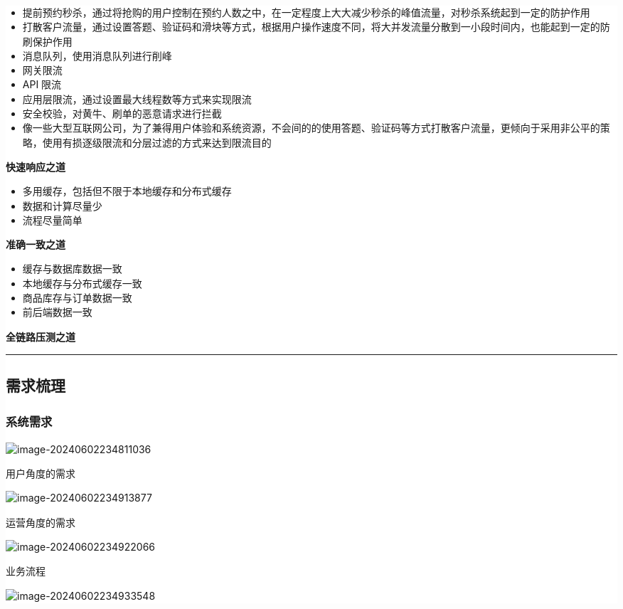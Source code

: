 * 提前预约秒杀，通过将抢购的用户控制在预约人数之中，在一定程度上大大减少秒杀的峰值流量，对秒杀系统起到一定的防护作用
* 打散客户流量，通过设置答题、验证码和滑块等方式，根据用户操作速度不同，将大并发流量分散到一小段时间内，也能起到一定的防刷保护作用
* 消息队列，使用消息队列进行削峰
* 网关限流
* API 限流
* 应用层限流，通过设置最大线程数等方式来实现限流
* 安全校验，对黄牛、刷单的恶意请求进行拦截
* 像一些大型互联网公司，为了兼得用户体验和系统资源，不会间的的使用答题、验证码等方式打散客户流量，更倾向于采用非公平的策略，使用有损逐级限流和分层过滤的方式来达到限流目的



**快速响应之道**

* 多用缓存，包括但不限于本地缓存和分布式缓存
* 数据和计算尽量少
* 流程尽量简单



**准确一致之道**

* 缓存与数据库数据一致
* 本地缓存与分布式缓存一致
* 商品库存与订单数据一致
* 前后端数据一致



**全链路压测之道**



------

## 需求梳理

### 系统需求



![image-20240602234811036](https://simon-bookcase.oss-cn-beijing.aliyuncs.com/%E5%90%8E%E7%AB%AF%E6%9E%B6%E6%9E%84/%E7%A7%92%E6%9D%80%E7%B3%BB%E7%BB%9F%E7%9A%84%E6%9E%B6%E6%9E%84%E4%B8%8E%E8%AE%BE%E8%AE%A1/image-20240602234811036.png)



用户角度的需求

![image-20240602234913877](https://simon-bookcase.oss-cn-beijing.aliyuncs.com/%E5%90%8E%E7%AB%AF%E6%9E%B6%E6%9E%84/%E7%A7%92%E6%9D%80%E7%B3%BB%E7%BB%9F%E7%9A%84%E6%9E%B6%E6%9E%84%E4%B8%8E%E8%AE%BE%E8%AE%A1/image-20240602234913877.png)



运营角度的需求

![image-20240602234922066](https://simon-bookcase.oss-cn-beijing.aliyuncs.com/%E5%90%8E%E7%AB%AF%E6%9E%B6%E6%9E%84/%E7%A7%92%E6%9D%80%E7%B3%BB%E7%BB%9F%E7%9A%84%E6%9E%B6%E6%9E%84%E4%B8%8E%E8%AE%BE%E8%AE%A1/image-20240602234922066.png)



业务流程

![image-20240602234933548](https://simon-bookcase.oss-cn-beijing.aliyuncs.com/%E5%90%8E%E7%AB%AF%E6%9E%B6%E6%9E%84/%E7%A7%92%E6%9D%80%E7%B3%BB%E7%BB%9F%E7%9A%84%E6%9E%B6%E6%9E%84%E4%B8%8E%E8%AE%BE%E8%AE%A1/image-20240602234933548.png)


